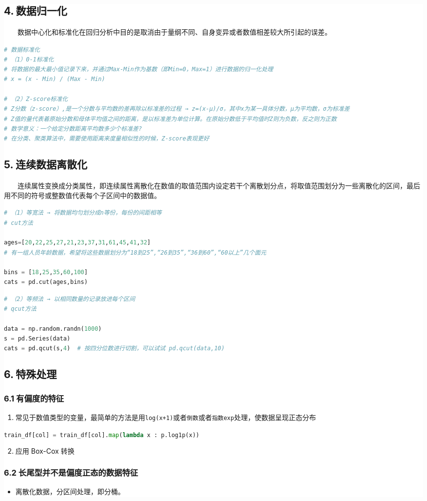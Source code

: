 ## 4. 数据归一化
　　数据中心化和标准化在回归分析中目的是取消由于量纲不同、自身变异或者数值相差较大所引起的误差。

```python
# 数据标准化
# （1）0-1标准化
# 将数据的最大最小值记录下来，并通过Max-Min作为基数（即Min=0，Max=1）进行数据的归一化处理
# x = (x - Min) / (Max - Min)

# （2）Z-score标准化
# Z分数（z-score）,是一个分数与平均数的差再除以标准差的过程 → z=(x-μ)/σ，其中x为某一具体分数，μ为平均数，σ为标准差
# Z值的量代表着原始分数和母体平均值之间的距离，是以标准差为单位计算。在原始分数低于平均值时Z则为负数，反之则为正数
# 数学意义：一个给定分数距离平均数多少个标准差?
# 在分类、聚类算法中，需要使用距离来度量相似性的时候，Z-score表现更好
```

## 5. 连续数据离散化
　　连续属性变换成分类属性，即连续属性离散化在数值的取值范围内设定若干个离散划分点，将取值范围划分为一些离散化的区间，最后用不同的符号或整数值代表每个子区间中的数据值。
```python
# （1）等宽法 → 将数据均匀划分成n等份，每份的间距相等
# cut方法

ages=[20,22,25,27,21,23,37,31,61,45,41,32]
# 有一组人员年龄数据，希望将这些数据划分为“18到25”,“26到35”,“36到60”,“60以上”几个面元

bins = [18,25,35,60,100]
cats = pd.cut(ages,bins)
```


```python
# （2）等频法 → 以相同数量的记录放进每个区间
# qcut方法

data = np.random.randn(1000)
s = pd.Series(data)
cats = pd.qcut(s,4)  # 按四分位数进行切割，可以试试 pd.qcut(data,10)
```

## 6. 特殊处理
### 6.1 有偏度的特征
1. 常见于数值类型的变量，最简单的方法是用`log(x+1)`或者`倒数`或者`指数exp`处理，使数据呈现正态分布

```python
train_df[col] = train_df[col].map(lambda x : p.log1p(x))
```
2. 应用 Box-Cox 转换

### 6.2 长尾型并不是偏度正态的数据特征
* 离散化数据，分区间处理，即分桶。

